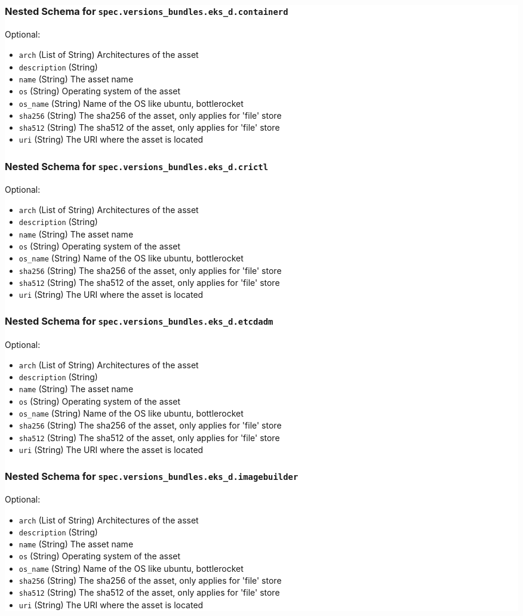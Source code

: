 

<a id="nestedatt--spec--versions_bundles--eks_d--containerd"></a>
### Nested Schema for `spec.versions_bundles.eks_d.containerd`

Optional:

- `arch` (List of String) Architectures of the asset
- `description` (String)
- `name` (String) The asset name
- `os` (String) Operating system of the asset
- `os_name` (String) Name of the OS like ubuntu, bottlerocket
- `sha256` (String) The sha256 of the asset, only applies for 'file' store
- `sha512` (String) The sha512 of the asset, only applies for 'file' store
- `uri` (String) The URI where the asset is located


<a id="nestedatt--spec--versions_bundles--eks_d--crictl"></a>
### Nested Schema for `spec.versions_bundles.eks_d.crictl`

Optional:

- `arch` (List of String) Architectures of the asset
- `description` (String)
- `name` (String) The asset name
- `os` (String) Operating system of the asset
- `os_name` (String) Name of the OS like ubuntu, bottlerocket
- `sha256` (String) The sha256 of the asset, only applies for 'file' store
- `sha512` (String) The sha512 of the asset, only applies for 'file' store
- `uri` (String) The URI where the asset is located


<a id="nestedatt--spec--versions_bundles--eks_d--etcdadm"></a>
### Nested Schema for `spec.versions_bundles.eks_d.etcdadm`

Optional:

- `arch` (List of String) Architectures of the asset
- `description` (String)
- `name` (String) The asset name
- `os` (String) Operating system of the asset
- `os_name` (String) Name of the OS like ubuntu, bottlerocket
- `sha256` (String) The sha256 of the asset, only applies for 'file' store
- `sha512` (String) The sha512 of the asset, only applies for 'file' store
- `uri` (String) The URI where the asset is located


<a id="nestedatt--spec--versions_bundles--eks_d--imagebuilder"></a>
### Nested Schema for `spec.versions_bundles.eks_d.imagebuilder`

Optional:

- `arch` (List of String) Architectures of the asset
- `description` (String)
- `name` (String) The asset name
- `os` (String) Operating system of the asset
- `os_name` (String) Name of the OS like ubuntu, bottlerocket
- `sha256` (String) The sha256 of the asset, only applies for 'file' store
- `sha512` (String) The sha512 of the asset, only applies for 'file' store
- `uri` (String) The URI where the asset is located
